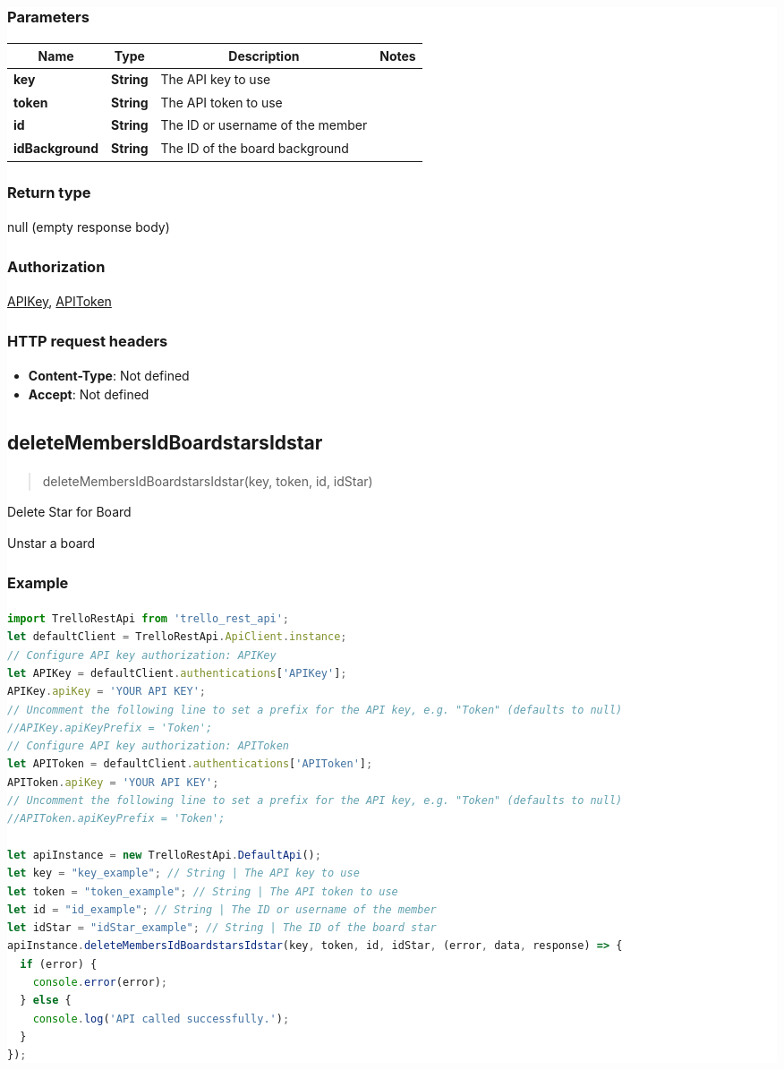 ### Parameters


Name | Type | Description  | Notes
------------- | ------------- | ------------- | -------------
 **key** | **String**| The API key to use | 
 **token** | **String**| The API token to use | 
 **id** | **String**| The ID or username of the member | 
 **idBackground** | **String**| The ID of the board background | 

### Return type

null (empty response body)

### Authorization

[APIKey](../README.md#APIKey), [APIToken](../README.md#APIToken)

### HTTP request headers

- **Content-Type**: Not defined
- **Accept**: Not defined


## deleteMembersIdBoardstarsIdstar

> deleteMembersIdBoardstarsIdstar(key, token, id, idStar)

Delete Star for Board

Unstar a board

### Example

```javascript
import TrelloRestApi from 'trello_rest_api';
let defaultClient = TrelloRestApi.ApiClient.instance;
// Configure API key authorization: APIKey
let APIKey = defaultClient.authentications['APIKey'];
APIKey.apiKey = 'YOUR API KEY';
// Uncomment the following line to set a prefix for the API key, e.g. "Token" (defaults to null)
//APIKey.apiKeyPrefix = 'Token';
// Configure API key authorization: APIToken
let APIToken = defaultClient.authentications['APIToken'];
APIToken.apiKey = 'YOUR API KEY';
// Uncomment the following line to set a prefix for the API key, e.g. "Token" (defaults to null)
//APIToken.apiKeyPrefix = 'Token';

let apiInstance = new TrelloRestApi.DefaultApi();
let key = "key_example"; // String | The API key to use
let token = "token_example"; // String | The API token to use
let id = "id_example"; // String | The ID or username of the member
let idStar = "idStar_example"; // String | The ID of the board star
apiInstance.deleteMembersIdBoardstarsIdstar(key, token, id, idStar, (error, data, response) => {
  if (error) {
    console.error(error);
  } else {
    console.log('API called successfully.');
  }
});
```
